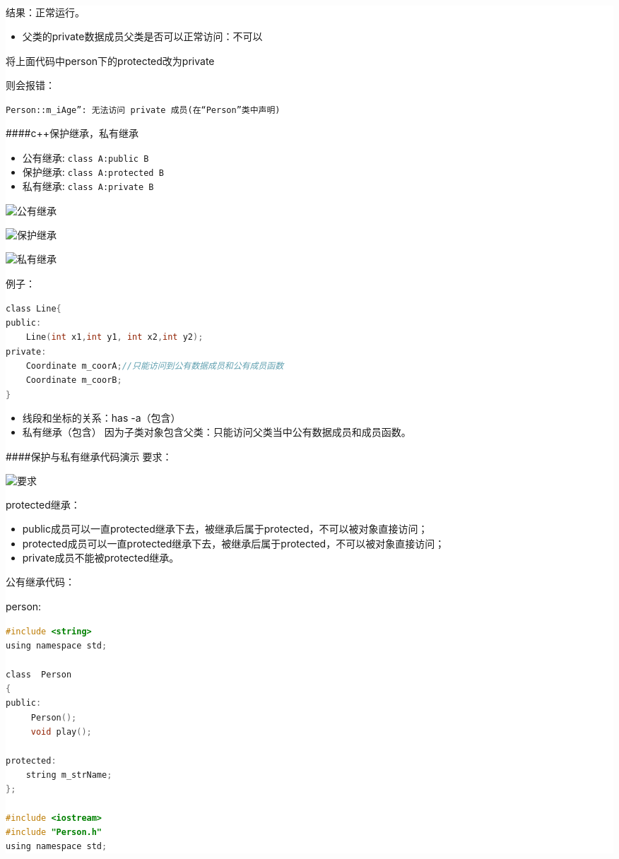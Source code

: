 结果：正常运行。

- 父类的private数据成员父类是否可以正常访问：不可以

将上面代码中person下的protected改为private

则会报错：

```
Person::m_iAge”: 无法访问 private 成员(在“Person”类中声明)
```

####c++保护继承，私有继承

- 公有继承: `class A:public B`
- 保护继承: `class A:protected B`
- 私有继承: `class A:private B`

![公有继承](http://upload-images.jianshu.io/upload_images/1779926-8700ba4330d2aef6.png?imageMogr2/auto-orient/strip%7CimageView2/2/w/1240)

![保护继承](http://upload-images.jianshu.io/upload_images/1779926-0142a008960271e8.png?imageMogr2/auto-orient/strip%7CimageView2/2/w/1240)

![私有继承](http://upload-images.jianshu.io/upload_images/1779926-5efbe54a59063d3f.png?imageMogr2/auto-orient/strip%7CimageView2/2/w/1240)

例子：

```c
class Line{
public:
    Line(int x1,int y1, int x2,int y2);
private:
    Coordinate m_coorA;//只能访问到公有数据成员和公有成员函数
    Coordinate m_coorB;
}
```
- 线段和坐标的关系：has -a（包含）
- 私有继承（包含） 因为子类对象包含父类：只能访问父类当中公有数据成员和成员函数。

####保护与私有继承代码演示
要求：

![要求](http://upload-images.jianshu.io/upload_images/1779926-0cb44f761f8bcd14.png?imageMogr2/auto-orient/strip%7CimageView2/2/w/1240)

protected继承：
- public成员可以一直protected继承下去，被继承后属于protected，不可以被对象直接访问；
- protected成员可以一直protected继承下去，被继承后属于protected，不可以被对象直接访问；
- private成员不能被protected继承。


公有继承代码：

person:

```c
#include <string>
using namespace std;

class  Person
{
public:
	 Person();
	 void play();

protected:
	string m_strName;
};

#include <iostream>
#include "Person.h"
using namespace std;
```